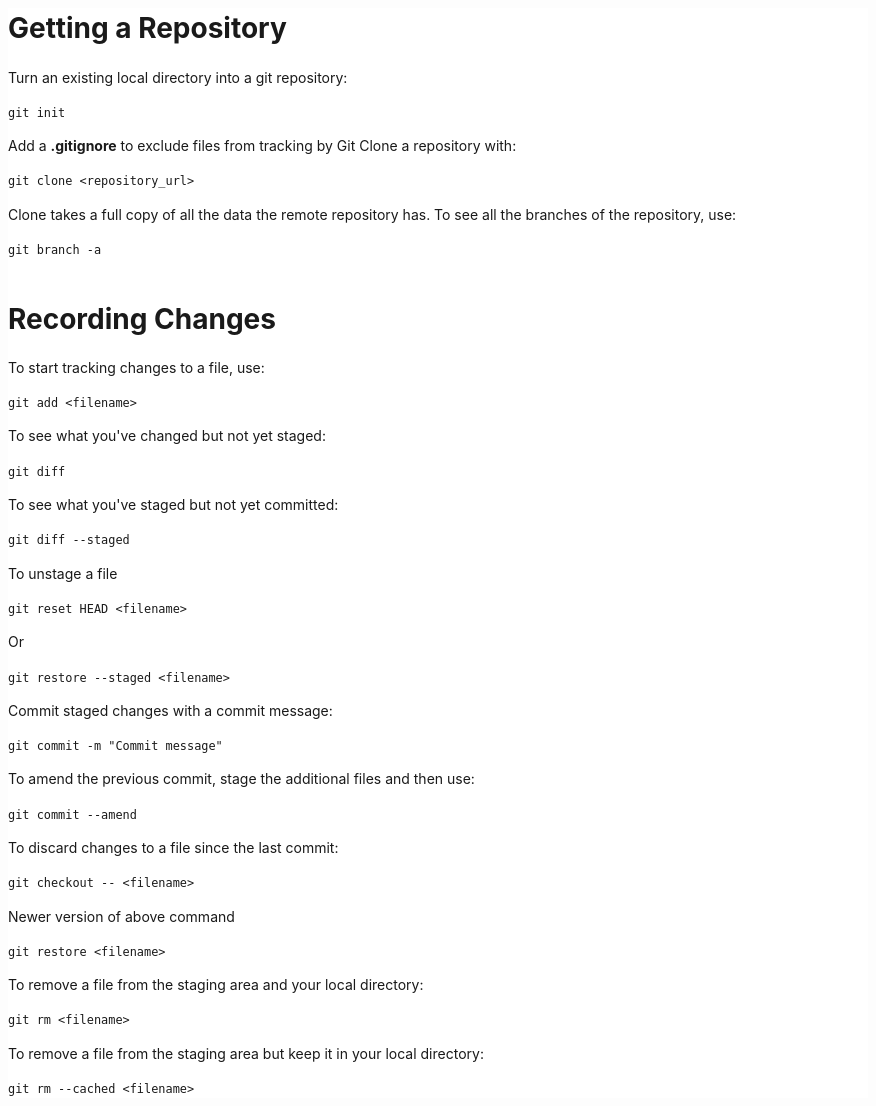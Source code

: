 # Getting a Repository
Turn an existing local directory into a git repository:

`git init`

Add a **.gitignore** to exclude files from tracking by Git
Clone a repository with:

`git clone <repository_url>`

Clone takes a full copy of all the data the remote repository has. 
To see all the branches of the repository, use:

`git branch -a`


# Recording Changes
To start tracking changes to a file, use:

`git add <filename>`

To see what you've changed but not yet staged:

`git diff`

To see what you've staged but not yet committed:

`git diff --staged`

To unstage a file

`git reset HEAD <filename>`

Or

`git restore --staged <filename>`

Commit staged changes with a commit message:

`git commit -m "Commit message"`

To amend the previous commit, stage the additional files and then use:

`git commit --amend`

To discard changes to a file since the last commit:

`git checkout -- <filename>`

Newer version of above command

`git restore <filename>`

To remove a file from the staging area and your local directory:

`git rm <filename>`

To remove a file from the staging area but keep it in your local directory:

`git rm --cached <filename>`
